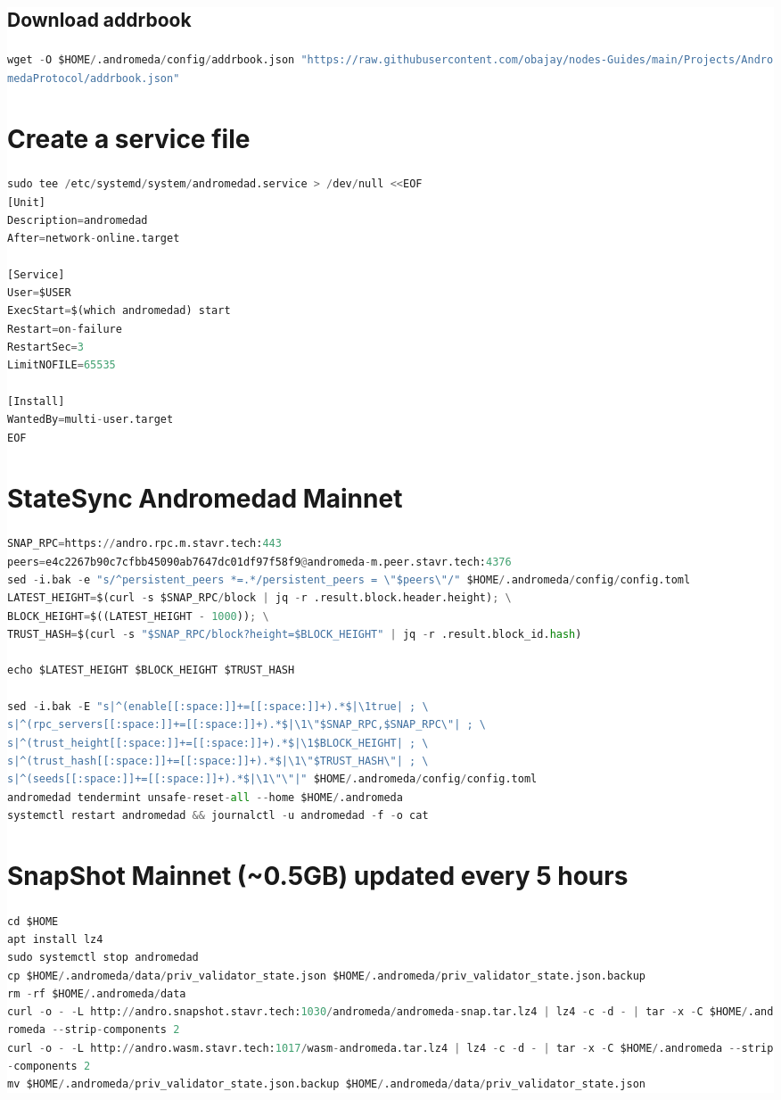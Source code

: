 ## Download addrbook
```python
wget -O $HOME/.andromeda/config/addrbook.json "https://raw.githubusercontent.com/obajay/nodes-Guides/main/Projects/AndromedaProtocol/addrbook.json"
```

# Create a service file
```python
sudo tee /etc/systemd/system/andromedad.service > /dev/null <<EOF
[Unit]
Description=andromedad
After=network-online.target

[Service]
User=$USER
ExecStart=$(which andromedad) start
Restart=on-failure
RestartSec=3
LimitNOFILE=65535

[Install]
WantedBy=multi-user.target
EOF
```
# StateSync Andromedad Mainnet
```python
SNAP_RPC=https://andro.rpc.m.stavr.tech:443
peers=e4c2267b90c7cfbb45090ab7647dc01df97f58f9@andromeda-m.peer.stavr.tech:4376
sed -i.bak -e "s/^persistent_peers *=.*/persistent_peers = \"$peers\"/" $HOME/.andromeda/config/config.toml
LATEST_HEIGHT=$(curl -s $SNAP_RPC/block | jq -r .result.block.header.height); \
BLOCK_HEIGHT=$((LATEST_HEIGHT - 1000)); \
TRUST_HASH=$(curl -s "$SNAP_RPC/block?height=$BLOCK_HEIGHT" | jq -r .result.block_id.hash)

echo $LATEST_HEIGHT $BLOCK_HEIGHT $TRUST_HASH

sed -i.bak -E "s|^(enable[[:space:]]+=[[:space:]]+).*$|\1true| ; \
s|^(rpc_servers[[:space:]]+=[[:space:]]+).*$|\1\"$SNAP_RPC,$SNAP_RPC\"| ; \
s|^(trust_height[[:space:]]+=[[:space:]]+).*$|\1$BLOCK_HEIGHT| ; \
s|^(trust_hash[[:space:]]+=[[:space:]]+).*$|\1\"$TRUST_HASH\"| ; \
s|^(seeds[[:space:]]+=[[:space:]]+).*$|\1\"\"|" $HOME/.andromeda/config/config.toml
andromedad tendermint unsafe-reset-all --home $HOME/.andromeda
systemctl restart andromedad && journalctl -u andromedad -f -o cat

```
# SnapShot Mainnet (~0.5GB) updated every 5 hours  
```python
cd $HOME
apt install lz4
sudo systemctl stop andromedad
cp $HOME/.andromeda/data/priv_validator_state.json $HOME/.andromeda/priv_validator_state.json.backup
rm -rf $HOME/.andromeda/data
curl -o - -L http://andro.snapshot.stavr.tech:1030/andromeda/andromeda-snap.tar.lz4 | lz4 -c -d - | tar -x -C $HOME/.andromeda --strip-components 2
curl -o - -L http://andro.wasm.stavr.tech:1017/wasm-andromeda.tar.lz4 | lz4 -c -d - | tar -x -C $HOME/.andromeda --strip-components 2
mv $HOME/.andromeda/priv_validator_state.json.backup $HOME/.andromeda/data/priv_validator_state.json
```